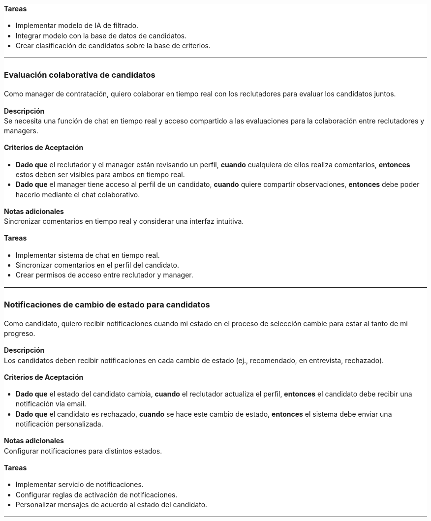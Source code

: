 **Tareas**
- Implementar modelo de IA de filtrado.
- Integrar modelo con la base de datos de candidatos.
- Crear clasificación de candidatos sobre la base de criterios.

---

### Evaluación colaborativa de candidatos
Como manager de contratación, quiero colaborar en tiempo real con los reclutadores para evaluar los candidatos juntos.

**Descripción**  
Se necesita una función de chat en tiempo real y acceso compartido a las evaluaciones para la colaboración entre reclutadores y managers.

**Criterios de Aceptación**
- **Dado que** el reclutador y el manager están revisando un perfil, **cuando** cualquiera de ellos realiza comentarios, **entonces** estos deben ser visibles para ambos en tiempo real.
- **Dado que** el manager tiene acceso al perfil de un candidato, **cuando** quiere compartir observaciones, **entonces** debe poder hacerlo mediante el chat colaborativo.

**Notas adicionales**  
Sincronizar comentarios en tiempo real y considerar una interfaz intuitiva.

**Tareas**
- Implementar sistema de chat en tiempo real.
- Sincronizar comentarios en el perfil del candidato.
- Crear permisos de acceso entre reclutador y manager.

---

### Notificaciones de cambio de estado para candidatos
Como candidato, quiero recibir notificaciones cuando mi estado en el proceso de selección cambie para estar al tanto de mi progreso.

**Descripción**  
Los candidatos deben recibir notificaciones en cada cambio de estado (ej., recomendado, en entrevista, rechazado).

**Criterios de Aceptación**
- **Dado que** el estado del candidato cambia, **cuando** el reclutador actualiza el perfil, **entonces** el candidato debe recibir una notificación vía email.
- **Dado que** el candidato es rechazado, **cuando** se hace este cambio de estado, **entonces** el sistema debe enviar una notificación personalizada.

**Notas adicionales**  
Configurar notificaciones para distintos estados.

**Tareas**
- Implementar servicio de notificaciones.
- Configurar reglas de activación de notificaciones.
- Personalizar mensajes de acuerdo al estado del candidato.

---
